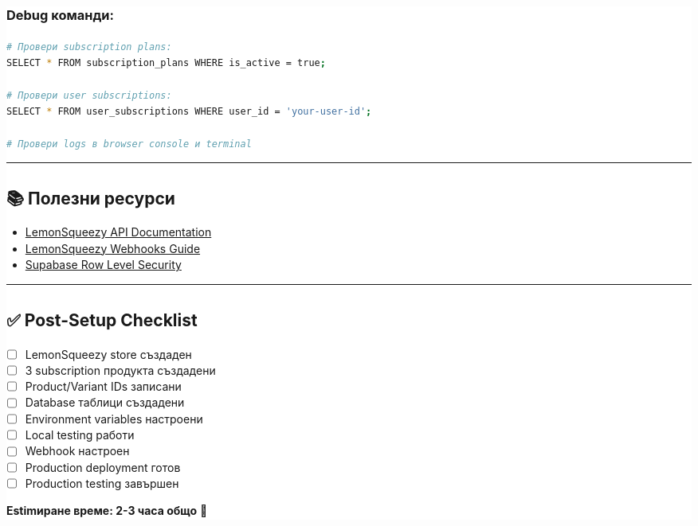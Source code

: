 ### Debug команди:
```bash
# Провери subscription plans:
SELECT * FROM subscription_plans WHERE is_active = true;

# Провери user subscriptions:
SELECT * FROM user_subscriptions WHERE user_id = 'your-user-id';

# Провери logs в browser console и terminal
```

---

## 📚 Полезни ресурси

- [LemonSqueezy API Documentation](https://docs.lemonsqueezy.com/)
- [LemonSqueezy Webhooks Guide](https://docs.lemonsqueezy.com/webhooks)
- [Supabase Row Level Security](https://supabase.com/docs/guides/auth/row-level-security)

---

## ✅ Post-Setup Checklist

- [ ] LemonSqueezy store създаден
- [ ] 3 subscription продукта създадени  
- [ ] Product/Variant IDs записани
- [ ] Database таблици създадени
- [ ] Environment variables настроени
- [ ] Local testing работи
- [ ] Webhook настроен
- [ ] Production deployment готов
- [ ] Production testing завършен

**Estimиране време: 2-3 часа общо** 🎉 